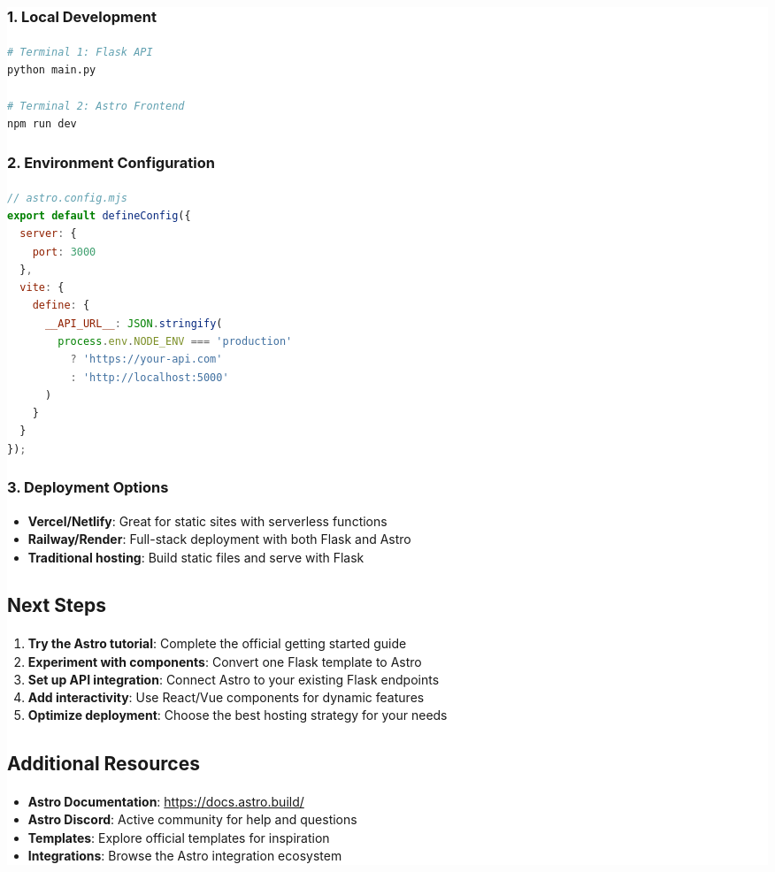 ### 1. Local Development
```bash
# Terminal 1: Flask API
python main.py

# Terminal 2: Astro Frontend
npm run dev
```

### 2. Environment Configuration
```javascript
// astro.config.mjs
export default defineConfig({
  server: {
    port: 3000
  },
  vite: {
    define: {
      __API_URL__: JSON.stringify(
        process.env.NODE_ENV === 'production' 
          ? 'https://your-api.com' 
          : 'http://localhost:5000'
      )
    }
  }
});
```

### 3. Deployment Options
- **Vercel/Netlify**: Great for static sites with serverless functions
- **Railway/Render**: Full-stack deployment with both Flask and Astro
- **Traditional hosting**: Build static files and serve with Flask

## Next Steps

1. **Try the Astro tutorial**: Complete the official getting started guide
2. **Experiment with components**: Convert one Flask template to Astro
3. **Set up API integration**: Connect Astro to your existing Flask endpoints
4. **Add interactivity**: Use React/Vue components for dynamic features
5. **Optimize deployment**: Choose the best hosting strategy for your needs

## Additional Resources

- **Astro Documentation**: https://docs.astro.build/
- **Astro Discord**: Active community for help and questions
- **Templates**: Explore official templates for inspiration
- **Integrations**: Browse the Astro integration ecosystem